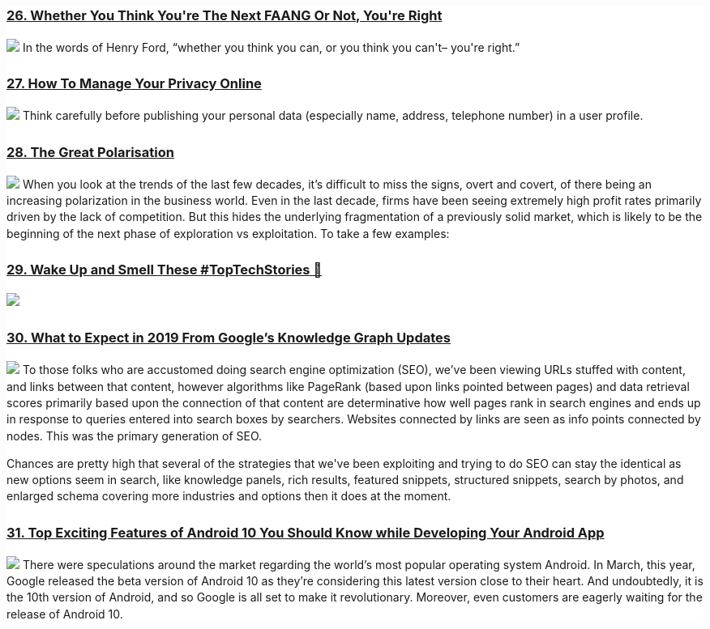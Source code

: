 ### [26. Whether You Think You're The Next FAANG Or Not, You're Right](https://hackernoon.com/whether-you-think-youre-the-next-faang-or-not-youre-right-m745b31ei)
![](https://cdn.hackernoon.com/drafts/9w1nl316v.png)
In the words of Henry Ford, “whether you think you can, or you think you can't– you're right.”

### [27. How To Manage Your Privacy Online](https://hackernoon.com/how-to-manage-your-privacy-online)
![](https://cdn.hackernoon.com/images/3nhao37bBEfHA9RTQ0WNVWfXPD02-iw03dzy.jpeg)
Think carefully before publishing your personal data (especially name, address, telephone number) in a user profile. 

### [28. The Great Polarisation](https://hackernoon.com/the-great-polarisation-1i1j3ui8)
![](https://cdn.hackernoon.com/drafts/bt273v4j.png)
When you look at the trends of the last few decades, it’s difficult to miss the signs, overt and covert, of there being an increasing polarization in the business world. Even in the last decade, firms have been seeing extremely high profit rates primarily driven by the lack of competition. But this hides the underlying fragmentation of a previously solid market, which is likely to be the beginning of the next phase of exploration vs exploitation. To take a few examples:

### [29. Wake Up and Smell These #TopTechStories 🍏](https://hackernoon.com/while-you-were-sleeping-todays-toptechstories-dzeo30ot)
![](https://cdn.hackernoon.com/drafts/j41zz306l.png)


### [30. What to Expect in 2019 From Google’s Knowledge Graph Updates](https://hackernoon.com/what-to-expect-in-2019-from-googles-knowledge-graph-updates-341532vg)
![](https://cdn.hackernoon.com/drafts/iki232fl.png)
To those folks who are accustomed doing search engine optimization (SEO), we’ve been viewing URLs stuffed with content, and links between that content, however algorithms like PageRank (based upon links pointed between pages) and data retrieval scores primarily based upon the connection of that content are determinative how well pages rank in search engines and ends up in response to queries entered into search boxes by searchers. Websites connected by links are seen as info points connected by nodes. This was the primary generation of SEO.

Chances are pretty high that several of the strategies that we've been exploiting and trying to do SEO can stay the identical as new options seem in search, like knowledge panels, rich results, featured snippets, structured snippets, search by photos, and enlarged schema covering more industries and options then it does at the moment. 

### [31. Top Exciting Features of Android 10 You Should Know while Developing Your Android App](https://hackernoon.com/top-exciting-features-of-android-10-you-should-know-while-developing-your-android-app-773q32uz)
![](https://cdn.hackernoon.com/drafts/t9h32fg.png)
There were speculations around the market regarding the world’s most popular operating system Android. In March, this year, Google released the beta version of Android 10 as they’re considering this latest version close to their heart. And undoubtedly, it is the 10th version of Android, and so Google is all set to make it revolutionary. Moreover, even customers are eagerly waiting for the release of Android 10. 
